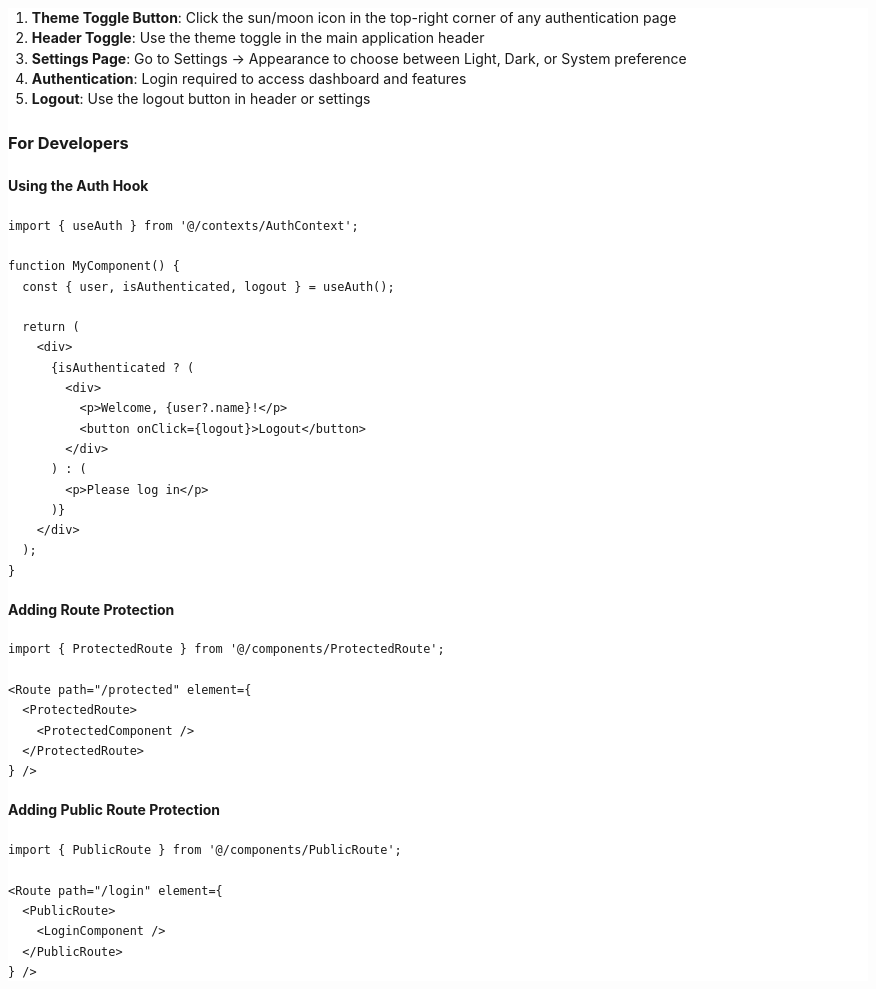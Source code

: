 1. **Theme Toggle Button**: Click the sun/moon icon in the top-right corner of any authentication page
2. **Header Toggle**: Use the theme toggle in the main application header
3. **Settings Page**: Go to Settings → Appearance to choose between Light, Dark, or System preference
4. **Authentication**: Login required to access dashboard and features
5. **Logout**: Use the logout button in header or settings

### For Developers

#### Using the Auth Hook

```tsx
import { useAuth } from '@/contexts/AuthContext';

function MyComponent() {
  const { user, isAuthenticated, logout } = useAuth();
  
  return (
    <div>
      {isAuthenticated ? (
        <div>
          <p>Welcome, {user?.name}!</p>
          <button onClick={logout}>Logout</button>
        </div>
      ) : (
        <p>Please log in</p>
      )}
    </div>
  );
}
```

#### Adding Route Protection

```tsx
import { ProtectedRoute } from '@/components/ProtectedRoute';

<Route path="/protected" element={
  <ProtectedRoute>
    <ProtectedComponent />
  </ProtectedRoute>
} />
```

#### Adding Public Route Protection

```tsx
import { PublicRoute } from '@/components/PublicRoute';

<Route path="/login" element={
  <PublicRoute>
    <LoginComponent />
  </PublicRoute>
} />
```
